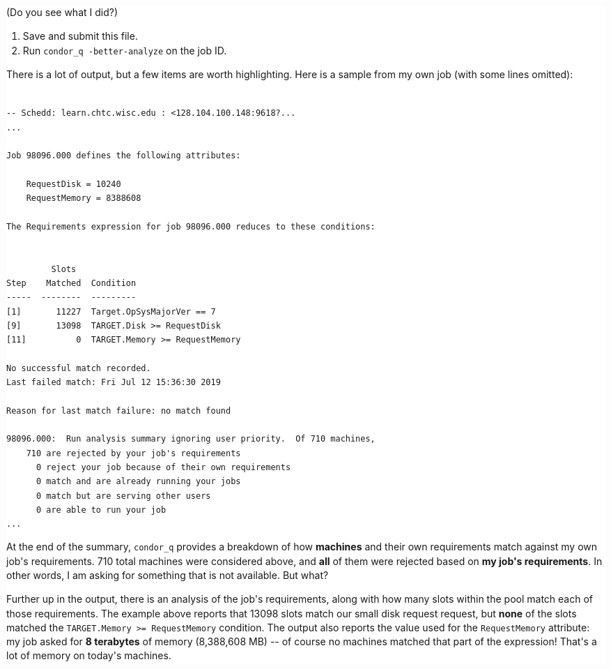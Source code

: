 (Do you see what I did?)

1.  Save and submit this file.
1.  Run `condor_q -better-analyze` on the job ID.

There is a lot of output, but a few items are worth highlighting. Here is a sample from my own job (with some lines omitted):

``` file

-- Schedd: learn.chtc.wisc.edu : <128.104.100.148:9618?...
...

Job 98096.000 defines the following attributes:

    RequestDisk = 10240
    RequestMemory = 8388608

The Requirements expression for job 98096.000 reduces to these conditions:


         Slots
Step    Matched  Condition
-----  --------  ---------
[1]       11227  Target.OpSysMajorVer == 7
[9]       13098  TARGET.Disk >= RequestDisk
[11]          0  TARGET.Memory >= RequestMemory

No successful match recorded.
Last failed match: Fri Jul 12 15:36:30 2019

Reason for last match failure: no match found

98096.000:  Run analysis summary ignoring user priority.  Of 710 machines,
    710 are rejected by your job's requirements
      0 reject your job because of their own requirements
      0 match and are already running your jobs
      0 match but are serving other users
      0 are able to run your job
...
```

At the end of the summary, `condor_q` provides a breakdown of how **machines** and their own requirements match against my own job's requirements. 710 total machines were considered above, and **all** of them were rejected based on **my job's requirements**. In other words, I am asking for something that is not available. But what?

Further up in the output, there is an analysis of the job's requirements, along with how many slots within the pool match each of those requirements. The example above reports that 13098 slots match our small disk request request, but **none** of the slots matched the `TARGET.Memory >= RequestMemory` condition. The output also reports the value used for the `RequestMemory` attribute: my job asked for **8 terabytes** of memory (8,388,608 MB) -- of course no machines matched that part of the expression! That's a lot of memory on today's machines.
